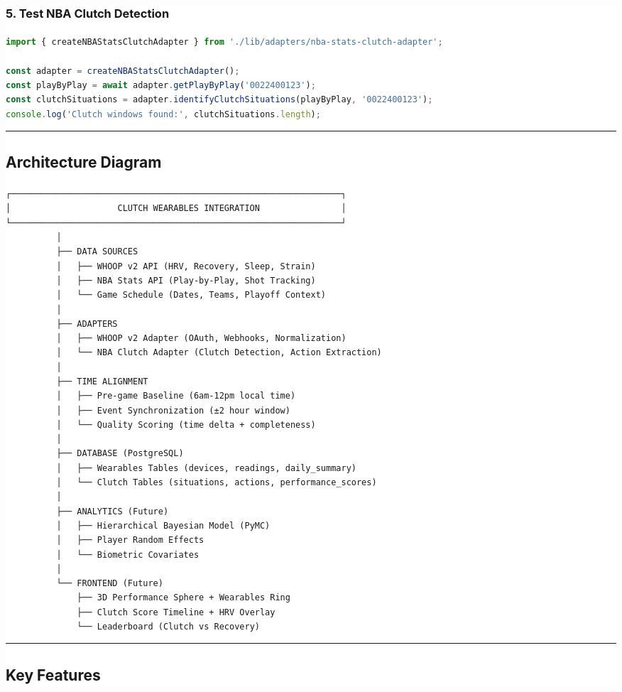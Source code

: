 ### 5. Test NBA Clutch Detection

```typescript
import { createNBAStatsClutchAdapter } from './lib/adapters/nba-stats-clutch-adapter';

const adapter = createNBAStatsClutchAdapter();
const playByPlay = await adapter.getPlayByPlay('0022400123');
const clutchSituations = adapter.identifyClutchSituations(playByPlay, '0022400123');
console.log('Clutch windows found:', clutchSituations.length);
```

---

## Architecture Diagram

```
┌─────────────────────────────────────────────────────────────────┐
│                     CLUTCH WEARABLES INTEGRATION                │
└─────────────────────────────────────────────────────────────────┘
          │
          ├── DATA SOURCES
          │   ├── WHOOP v2 API (HRV, Recovery, Sleep, Strain)
          │   ├── NBA Stats API (Play-by-Play, Shot Tracking)
          │   └── Game Schedule (Dates, Teams, Playoff Context)
          │
          ├── ADAPTERS
          │   ├── WHOOP v2 Adapter (OAuth, Webhooks, Normalization)
          │   └── NBA Clutch Adapter (Clutch Detection, Action Extraction)
          │
          ├── TIME ALIGNMENT
          │   ├── Pre-game Baseline (6am-12pm local time)
          │   ├── Event Synchronization (±2 hour window)
          │   └── Quality Scoring (time delta + completeness)
          │
          ├── DATABASE (PostgreSQL)
          │   ├── Wearables Tables (devices, readings, daily_summary)
          │   └── Clutch Tables (situations, actions, performance_scores)
          │
          ├── ANALYTICS (Future)
          │   ├── Hierarchical Bayesian Model (PyMC)
          │   ├── Player Random Effects
          │   └── Biometric Covariates
          │
          └── FRONTEND (Future)
              ├── 3D Performance Sphere + Wearables Ring
              ├── Clutch Score Timeline + HRV Overlay
              └── Leaderboard (Clutch vs Recovery)
```

---

## Key Features
